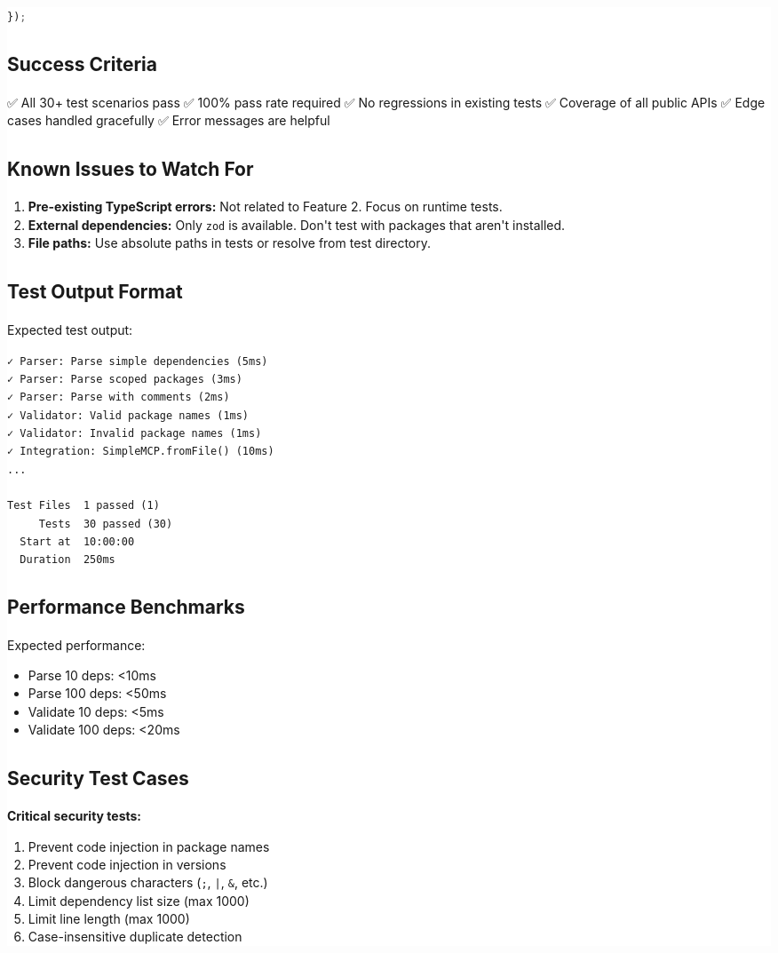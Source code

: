 ```typescript
});
```

## Success Criteria

✅ All 30+ test scenarios pass
✅ 100% pass rate required
✅ No regressions in existing tests
✅ Coverage of all public APIs
✅ Edge cases handled gracefully
✅ Error messages are helpful

## Known Issues to Watch For

1. **Pre-existing TypeScript errors:** Not related to Feature 2. Focus on runtime tests.
2. **External dependencies:** Only `zod` is available. Don't test with packages that aren't installed.
3. **File paths:** Use absolute paths in tests or resolve from test directory.

## Test Output Format

Expected test output:
```
✓ Parser: Parse simple dependencies (5ms)
✓ Parser: Parse scoped packages (3ms)
✓ Parser: Parse with comments (2ms)
✓ Validator: Valid package names (1ms)
✓ Validator: Invalid package names (1ms)
✓ Integration: SimpleMCP.fromFile() (10ms)
...

Test Files  1 passed (1)
     Tests  30 passed (30)
  Start at  10:00:00
  Duration  250ms
```

## Performance Benchmarks

Expected performance:
- Parse 10 deps: <10ms
- Parse 100 deps: <50ms
- Validate 10 deps: <5ms
- Validate 100 deps: <20ms

## Security Test Cases

**Critical security tests:**
1. Prevent code injection in package names
2. Prevent code injection in versions
3. Block dangerous characters (`;`, `|`, `&`, etc.)
4. Limit dependency list size (max 1000)
5. Limit line length (max 1000)
6. Case-insensitive duplicate detection
